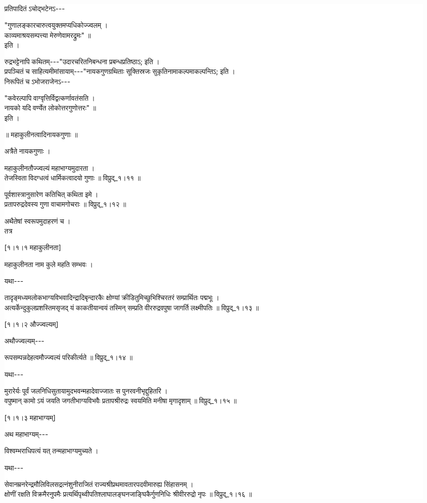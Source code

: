 प्रतिपादितं ऽचोद्भटेनऽ---  
  
"गुणालङ्कारचारुत्वयुक्तमप्यधिकोज्ज्वलम् ।  
काव्यमाश्रयसम्पत्त्या मेरुणेवामरद्रुमः" ॥  
इति ।  
  
रुद्रभट्टेनापि कथितम्---"उदारचरितनिबन्धना प्रबन्धप्रतिष्ठाऽ; इति ।  
प्रपञ्चितं च साहित्यमीमांसायाम्---"नायकगुणग्रथिताः सूक्तिस्रजः सुकृतिनामाकल्पमाकल्पन्तिऽ; इति ।  
निरूपितं च ऽभोजराजेनऽ---  
  
"कवेरल्पापि वाग्वृत्तिर्विद्वत्कर्णावतंसति ।  
नायको यदि वर्ण्येत लोकोत्तरगुणोत्तरः" ॥  
इति ।  
  
॥  महाकुलीनत्वादिनायकगुणाः ॥  
  
अत्रैते नायकगुणाः ।  
  
महाकुलीनतौज्ज्वल्यं महाभाग्यमुदारता ।  
तेजस्विता विदग्धत्वं धार्मिकत्वादयो गुणाः ॥ विप्रुद्_१।११ ॥  
  
पूर्वशास्त्रानुसारेण कतिचित् कथिता इमे ।  
प्रतापरुद्रदेवस्य गुणा वाचामगोचराः ॥ विप्रुद्_१।१२ ॥  
  
अथैतेषां स्वरूपमुदाहरणं च ।  
तत्र  
  
[१।१।१ महाकुलीनता]  
  
महाकुलीनता नाम कुले महति सम्भवः ।  
  
यथा---  
  
तादृङ्मध्यमलोकभाग्यविभवादिन्द्रादिबृन्दारकैः क्षोण्यां क्रीडितुमिच्छुभिश्चिरतरं सम्प्रार्थितः पद्मभूः ।  
अत्यर्केन्दुकुलप्रशस्तिमसृजद् यं काकतीयान्वयं तस्मिन् सम्प्रति वीररुद्रवपुषा जागर्ति लक्ष्मीपतिः ॥ विप्रुद्_१।१३ ॥  
  
[१।१।२ औज्ज्वल्यम्]  
  
अथौज्ज्वल्यम्---  
  
रूपसम्पन्नदेहत्वमौज्ज्वल्यं परिकीर्त्यते ॥ विप्रुद्_१।१४ ॥  
  
यथा---  
  
मुरारेर्यः पूर्वं जलनिधिसुतायामुदभवन्महादेवाज्जातः स पुनरवनीभृद्दुहितरि ।  
वपुष्मान् कामो ऽयं जयति जगतीभाग्यविभवैः प्रतापश्रीरुद्रः स्वयमिति मनीषा मृगादृशाम् ॥ विप्रुद्_१।१५ ॥  
  
[१।१।३ महाभाग्यम्]  
  
अथ महाभाग्यम्---  
  
विश्वम्भराधिपत्यं यत् तन्महाभाग्यमुच्यते ।  
  
यथा---  
  
सेवानम्रनरेन्द्रमौलिविलसद्रत्नंशुनीराजितं राज्यश्रीप्रथमावतारपदवीमारुह्य सिंहासनम् ।  
क्षोणीं रक्षति विक्रमैरनुपमैः प्रत्यर्थिपृथ्वीपतिश्लाघालङ्घनजाङ्घिकैर्गुणनिधिः श्रीवीररुद्रो नृपः ॥ विप्रुद्_१।१६ ॥  
  